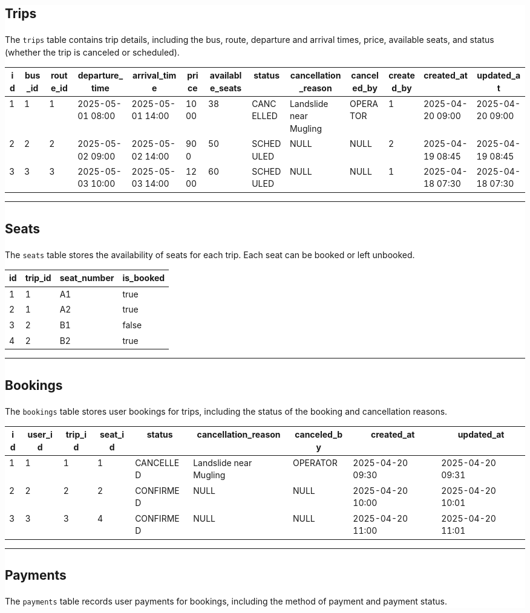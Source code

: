 
## Trips

The `trips` table contains trip details, including the bus, route, departure and arrival times, price, available seats, and status (whether the trip is canceled or scheduled).

| id  | bus_id   | route_id | departure_time      | arrival_time        | price  | available_seats     | status            | cancellation_reason   | canceled_by    | created_by | created_at          | updated_at          |
|-----|----------|----------|---------------------|---------------------|--------|---------------------|-------------------|------------------------|----------------|------------|---------------------|---------------------|
| 1   | 1        | 1        | 2025-05-01 08:00    | 2025-05-01 14:00    | 1000   | 38                  | CANCELLED         | Landslide near Mugling | OPERATOR       | 1          | 2025-04-20 09:00   | 2025-04-20 09:00   |
| 2   | 2        | 2        | 2025-05-02 09:00    | 2025-05-02 14:00    | 900    | 50                  | SCHEDULED         | NULL                   | NULL           | 2          | 2025-04-19 08:45   | 2025-04-19 08:45   |
| 3   | 3        | 3        | 2025-05-03 10:00    | 2025-05-03 14:00    | 1200   | 60                  | SCHEDULED         | NULL                   | NULL           | 1          | 2025-04-18 07:30   | 2025-04-18 07:30   |

---

## Seats

The `seats` table stores the availability of seats for each trip. Each seat can be booked or left unbooked.

| id  | trip_id  | seat_number  | is_booked |
|-----|----------|--------------|-----------|
| 1   | 1        | A1           | true      |
| 2   | 1        | A2           | true      |
| 3   | 2        | B1           | false     |
| 4   | 2        | B2           | true      |

---

## Bookings

The `bookings` table stores user bookings for trips, including the status of the booking and cancellation reasons.

| id  | user_id | trip_id | seat_id | status    | cancellation_reason   | canceled_by | created_at         | updated_at         |
|-----|---------|---------|--------|-----------|-----------------------|-------------|--------------------|--------------------|
| 1   | 1       | 1       | 1      | CANCELLED | Landslide near Mugling | OPERATOR   | 2025-04-20 09:30   | 2025-04-20 09:31   |
| 2   | 2       | 2       | 2      | CONFIRMED | NULL                  | NULL        | 2025-04-20 10:00   | 2025-04-20 10:01   |
| 3   | 3       | 3       | 4      | CONFIRMED | NULL                  | NULL        | 2025-04-20 11:00   | 2025-04-20 11:01   |

---

## Payments

The `payments` table records user payments for bookings, including the method of payment and payment status.
